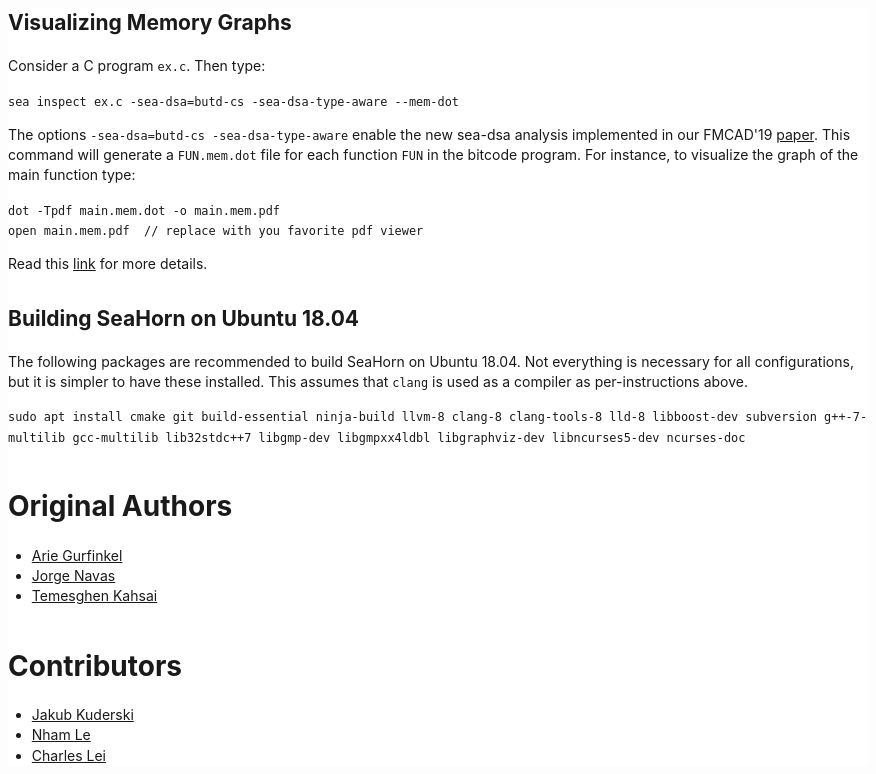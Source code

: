 ## Visualizing Memory Graphs ##

Consider a C program `ex.c`. Then type:

	sea inspect ex.c -sea-dsa=butd-cs -sea-dsa-type-aware --mem-dot 
	 
The options `-sea-dsa=butd-cs -sea-dsa-type-aware` enable the new
sea-dsa analysis implemented in our
FMCAD'19
[paper](https://jorgenavas.github.io/papers/tea-dsa-fmcad19.pdf). This
command will generate a `FUN.mem.dot` file for each function `FUN` in
the bitcode program.  For instance, to visualize the graph of the main
function type:

	dot -Tpdf main.mem.dot -o main.mem.pdf
	open main.mem.pdf  // replace with you favorite pdf viewer

Read this
[link](https://github.com/seahorn/sea-dsa#visualizing-memory-graphs-and-complete-call-graphs) for
more details.

## Building SeaHorn on Ubuntu 18.04 ##

The following packages are recommended to build SeaHorn on Ubuntu 18.04. Not
everything is necessary for all configurations, but it is simpler to have these
installed. This assumes that `clang` is used as a compiler as per-instructions
above.

```
sudo apt install cmake git build-essential ninja-build llvm-8 clang-8 clang-tools-8 lld-8 libboost-dev subversion g++-7-multilib gcc-multilib lib32stdc++7 libgmp-dev libgmpxx4ldbl libgraphviz-dev libncurses5-dev ncurses-doc
```

# Original Authors 

* [Arie Gurfinkel](https://arieg.bitbucket.org/)
* [Jorge Navas](https://jorgenavas.github.io/)
* [Temesghen Kahsai](http://www.lememta.info/)

# Contributors

* [Jakub Kuderski](https://github.com/kuhar)
* [Nham Le](https://github.com/nhamlv-55)
* [Charles Lei](https://github.com/mrthefakeperson)
